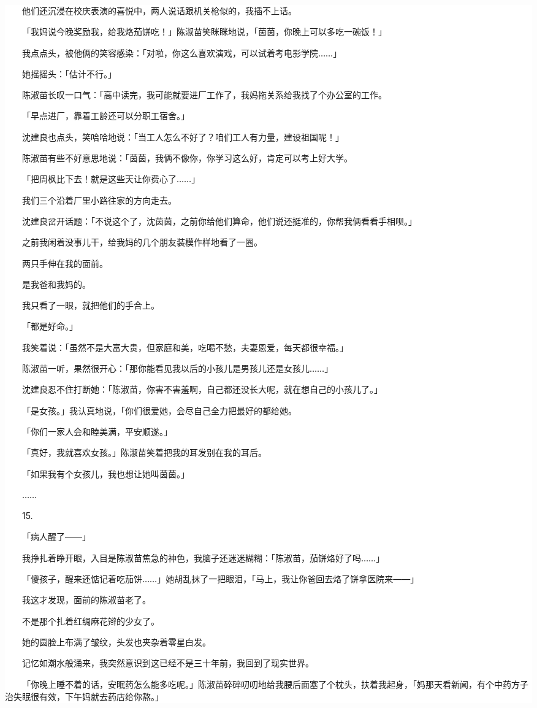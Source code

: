 &emsp;&emsp;他们还沉浸在校庆表演的喜悦中，两人说话跟机关枪似的，我插不上话。  
  
&emsp;&emsp;「我妈说今晚奖励我，给我烙茄饼吃！」陈淑苗笑眯眯地说，「茵茵，你晚上可以多吃一碗饭！」  
  
&emsp;&emsp;我点点头，被他俩的笑容感染：「对啦，你这么喜欢演戏，可以试着考电影学院……」  
  
&emsp;&emsp;她摇摇头：「估计不行。」  
  
&emsp;&emsp;陈淑苗长叹一口气：「高中读完，我可能就要进厂工作了，我妈拖关系给我找了个办公室的工作。  
  
&emsp;&emsp;「早点进厂，靠着工龄还可以分职工宿舍。」  
  
&emsp;&emsp;沈建良也点头，笑哈哈地说：「当工人怎么不好了？咱们工人有力量，建设祖国呢！」  
  
&emsp;&emsp;陈淑苗有些不好意思地说：「茵茵，我俩不像你，你学习这么好，肯定可以考上好大学。  
  
&emsp;&emsp;「把周枫比下去！就是这些天让你费心了……」  
  
&emsp;&emsp;我们三个沿着厂里小路往家的方向走去。  
  
&emsp;&emsp;沈建良岔开话题：「不说这个了，沈茵茵，之前你给他们算命，他们说还挺准的，你帮我俩看看手相呗。」  
  
&emsp;&emsp;之前我闲着没事儿干，给我妈的几个朋友装模作样地看了一圈。  
  
&emsp;&emsp;两只手伸在我的面前。  
  
&emsp;&emsp;是我爸和我妈的。  
  
&emsp;&emsp;我只看了一眼，就把他们的手合上。  
  
&emsp;&emsp;「都是好命。」  
  
&emsp;&emsp;我笑着说：「虽然不是大富大贵，但家庭和美，吃喝不愁，夫妻恩爱，每天都很幸福。」  
  
&emsp;&emsp;陈淑苗一听，果然很开心：「那你能看见我以后的小孩儿是男孩儿还是女孩儿……」  
  
&emsp;&emsp;沈建良忍不住打断她：「陈淑苗，你害不害羞啊，自己都还没长大呢，就在想自己的小孩儿了。」  
  
&emsp;&emsp;「是女孩。」我认真地说，「你们很爱她，会尽自己全力把最好的都给她。  
  
&emsp;&emsp;「你们一家人会和睦美满，平安顺遂。」  
  
&emsp;&emsp;「真好，我就喜欢女孩。」陈淑苗笑着把我的耳发别在我的耳后。  
  
&emsp;&emsp;「如果我有个女孩儿，我也想让她叫茵茵。」  
  
&emsp;&emsp;……  
  
&emsp;&emsp;15.  
  
&emsp;&emsp;「病人醒了——」  
  
&emsp;&emsp;我挣扎着睁开眼，入目是陈淑苗焦急的神色，我脑子还迷迷糊糊：「陈淑苗，茄饼烙好了吗……」  
  
&emsp;&emsp;「傻孩子，醒来还惦记着吃茄饼……」她胡乱抹了一把眼泪，「马上，我让你爸回去烙了饼拿医院来——」  
  
&emsp;&emsp;我这才发现，面前的陈淑苗老了。  
  
&emsp;&emsp;不是那个扎着红绸麻花辫的少女了。  
  
&emsp;&emsp;她的圆脸上布满了皱纹，头发也夹杂着零星白发。  
  
&emsp;&emsp;记忆如潮水般涌来，我突然意识到这已经不是三十年前，我回到了现实世界。  
  
&emsp;&emsp;「你晚上睡不着的话，安眠药怎么能多吃呢。」陈淑苗碎碎叨叨地给我腰后面塞了个枕头，扶着我起身，「妈那天看新闻，有个中药方子治失眠很有效，下午妈就去药店给你熬。」  
  